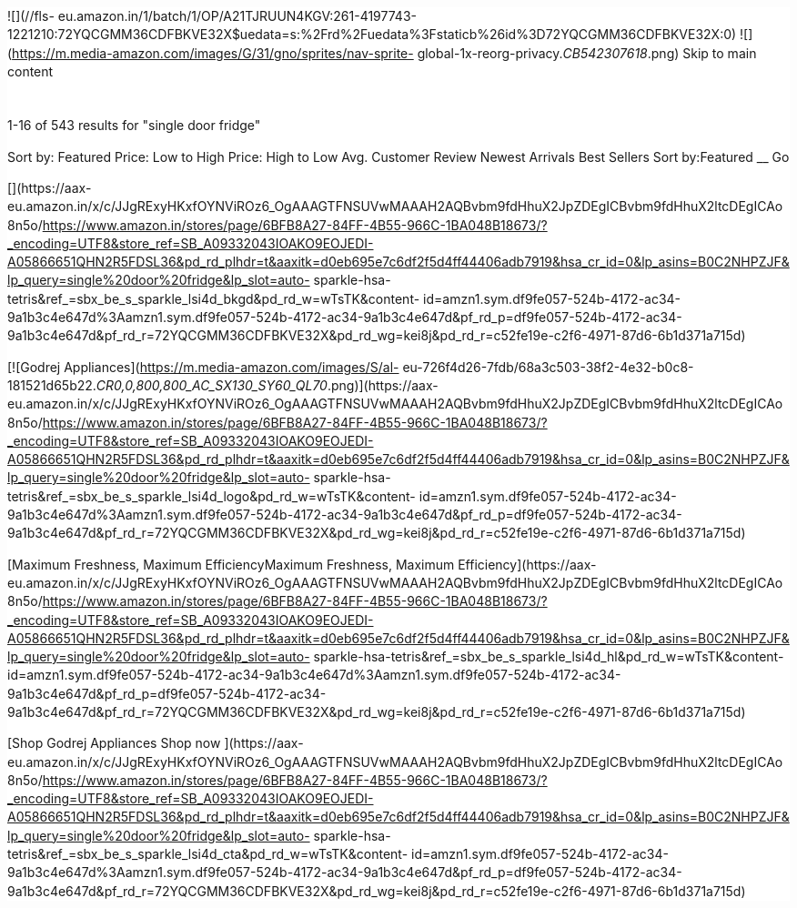 ![](//fls-
eu.amazon.in/1/batch/1/OP/A21TJRUUN4KGV:261-4197743-1221210:72YQCGMM36CDFBKVE32X$uedata=s:%2Frd%2Fuedata%3Fstaticb%26id%3D72YQCGMM36CDFBKVE32X:0)
![](https://m.media-amazon.com/images/G/31/gno/sprites/nav-sprite-
global-1x-reorg-privacy._CB542307618_.png) Skip to main content

#

1-16 of 543 results for "single door fridge"

Sort by: Featured Price: Low to High Price: High to Low Avg. Customer Review
Newest Arrivals Best Sellers Sort by:Featured __ Go

[](https://aax-
eu.amazon.in/x/c/JJgRExyHKxfOYNViROz6_OgAAAGTFNSUVwMAAAH2AQBvbm9fdHhuX2JpZDEgICBvbm9fdHhuX2ltcDEgICAo8n5o/https://www.amazon.in/stores/page/6BFB8A27-84FF-4B55-966C-1BA048B18673/?_encoding=UTF8&store_ref=SB_A09332043IOAKO9EOJEDI-A05866651QHN2R5FDSL36&pd_rd_plhdr=t&aaxitk=d0eb695e7c6df2f5d4ff44406adb7919&hsa_cr_id=0&lp_asins=B0C2NHPZJF&lp_query=single%20door%20fridge&lp_slot=auto-
sparkle-hsa-tetris&ref_=sbx_be_s_sparkle_lsi4d_bkgd&pd_rd_w=wTsTK&content-
id=amzn1.sym.df9fe057-524b-4172-ac34-9a1b3c4e647d%3Aamzn1.sym.df9fe057-524b-4172-ac34-9a1b3c4e647d&pf_rd_p=df9fe057-524b-4172-ac34-9a1b3c4e647d&pf_rd_r=72YQCGMM36CDFBKVE32X&pd_rd_wg=kei8j&pd_rd_r=c52fe19e-c2f6-4971-87d6-6b1d371a715d)

[![Godrej Appliances](https://m.media-amazon.com/images/S/al-
eu-726f4d26-7fdb/68a3c503-38f2-4e32-b0c8-181521d65b22._CR0,0,800,800_AC_SX130_SY60_QL70_.png)](https://aax-
eu.amazon.in/x/c/JJgRExyHKxfOYNViROz6_OgAAAGTFNSUVwMAAAH2AQBvbm9fdHhuX2JpZDEgICBvbm9fdHhuX2ltcDEgICAo8n5o/https://www.amazon.in/stores/page/6BFB8A27-84FF-4B55-966C-1BA048B18673/?_encoding=UTF8&store_ref=SB_A09332043IOAKO9EOJEDI-A05866651QHN2R5FDSL36&pd_rd_plhdr=t&aaxitk=d0eb695e7c6df2f5d4ff44406adb7919&hsa_cr_id=0&lp_asins=B0C2NHPZJF&lp_query=single%20door%20fridge&lp_slot=auto-
sparkle-hsa-tetris&ref_=sbx_be_s_sparkle_lsi4d_logo&pd_rd_w=wTsTK&content-
id=amzn1.sym.df9fe057-524b-4172-ac34-9a1b3c4e647d%3Aamzn1.sym.df9fe057-524b-4172-ac34-9a1b3c4e647d&pf_rd_p=df9fe057-524b-4172-ac34-9a1b3c4e647d&pf_rd_r=72YQCGMM36CDFBKVE32X&pd_rd_wg=kei8j&pd_rd_r=c52fe19e-c2f6-4971-87d6-6b1d371a715d)

[Maximum Freshness, Maximum EfficiencyMaximum Freshness, Maximum
Efficiency](https://aax-
eu.amazon.in/x/c/JJgRExyHKxfOYNViROz6_OgAAAGTFNSUVwMAAAH2AQBvbm9fdHhuX2JpZDEgICBvbm9fdHhuX2ltcDEgICAo8n5o/https://www.amazon.in/stores/page/6BFB8A27-84FF-4B55-966C-1BA048B18673/?_encoding=UTF8&store_ref=SB_A09332043IOAKO9EOJEDI-A05866651QHN2R5FDSL36&pd_rd_plhdr=t&aaxitk=d0eb695e7c6df2f5d4ff44406adb7919&hsa_cr_id=0&lp_asins=B0C2NHPZJF&lp_query=single%20door%20fridge&lp_slot=auto-
sparkle-hsa-tetris&ref_=sbx_be_s_sparkle_lsi4d_hl&pd_rd_w=wTsTK&content-
id=amzn1.sym.df9fe057-524b-4172-ac34-9a1b3c4e647d%3Aamzn1.sym.df9fe057-524b-4172-ac34-9a1b3c4e647d&pf_rd_p=df9fe057-524b-4172-ac34-9a1b3c4e647d&pf_rd_r=72YQCGMM36CDFBKVE32X&pd_rd_wg=kei8j&pd_rd_r=c52fe19e-c2f6-4971-87d6-6b1d371a715d)

[Shop Godrej Appliances Shop now ](https://aax-
eu.amazon.in/x/c/JJgRExyHKxfOYNViROz6_OgAAAGTFNSUVwMAAAH2AQBvbm9fdHhuX2JpZDEgICBvbm9fdHhuX2ltcDEgICAo8n5o/https://www.amazon.in/stores/page/6BFB8A27-84FF-4B55-966C-1BA048B18673/?_encoding=UTF8&store_ref=SB_A09332043IOAKO9EOJEDI-A05866651QHN2R5FDSL36&pd_rd_plhdr=t&aaxitk=d0eb695e7c6df2f5d4ff44406adb7919&hsa_cr_id=0&lp_asins=B0C2NHPZJF&lp_query=single%20door%20fridge&lp_slot=auto-
sparkle-hsa-tetris&ref_=sbx_be_s_sparkle_lsi4d_cta&pd_rd_w=wTsTK&content-
id=amzn1.sym.df9fe057-524b-4172-ac34-9a1b3c4e647d%3Aamzn1.sym.df9fe057-524b-4172-ac34-9a1b3c4e647d&pf_rd_p=df9fe057-524b-4172-ac34-9a1b3c4e647d&pf_rd_r=72YQCGMM36CDFBKVE32X&pd_rd_wg=kei8j&pd_rd_r=c52fe19e-c2f6-4971-87d6-6b1d371a715d)
